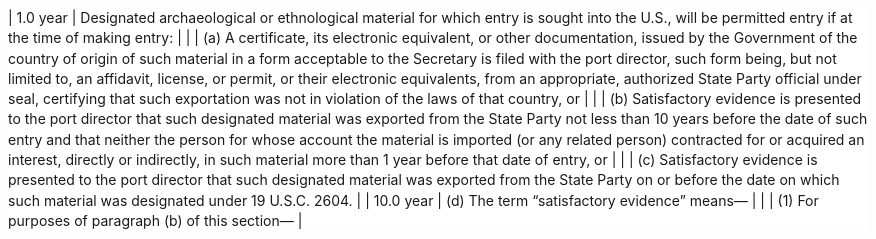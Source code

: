 | 1.0 year   | Designated archaeological or ethnological material for which entry is sought into the U.S., will be permitted entry if at the time of making entry:                                                                                                                                                                                                                                                                                                                                                                                                                                                                                                                                                                                                                                                                                                                                                                |
|            |             (a) A certificate, its electronic equivalent, or other documentation, issued by the Government of the country of origin of such material in a form acceptable to the Secretary is filed with the port director, such form being, but not limited to, an affidavit, license, or permit, or their electronic equivalents, from an appropriate, authorized State Party official under seal, certifying that such exportation was not in violation of the laws of that country, or                                                                                                                                                                                                                                                                                                                                                                                                                         |
|            |             (b) Satisfactory evidence is presented to the port director that such designated material was exported from the State Party not less than 10 years before the date of such entry and that neither the person for whose account the material is imported (or any related person) contracted for or acquired an interest, directly or indirectly, in such material more than 1 year before that date of entry, or                                                                                                                                                                                                                                                                                                                                                                                                                                                                                        |
|            |             (c) Satisfactory evidence is presented to the port director that such designated material was exported from the State Party on or before the date on which such material was designated under 19 U.S.C. 2604.                                                                                                                                                                                                                                                                                                                                                                                                                                                                                                                                                                                                                                                                                          |
| 10.0 year  | (d) The term &#8220;satisfactory evidence&#8221; means&#8212;                                                                                                                                                                                                                                                                                                                                                                                                                                                                                                                                                                                                                                                                                                                                                                                                                                                      |
|            |             (1) For purposes of paragraph (b) of this section&#8212;                                                                                                                                                                                                                                                                                                                                                                                                                                                                                                                                                                                                                                                                                                                                                                                                                                               |